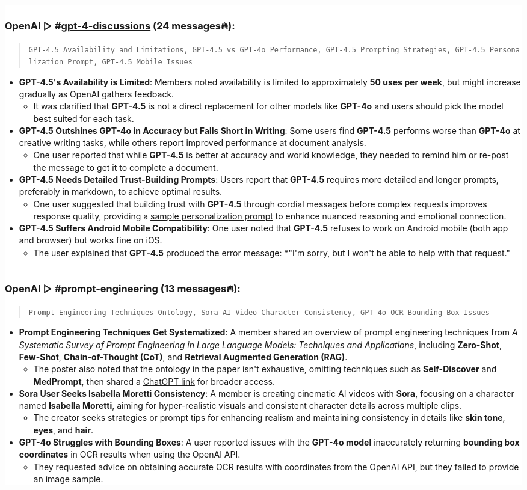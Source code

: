 </div>
  

---


### **OpenAI ▷ #[gpt-4-discussions](https://discord.com/channels/974519864045756446/1001151820170801244/1346907244192596150)** (24 messages🔥): 

> `GPT-4.5 Availability and Limitations, GPT-4.5 vs GPT-4o Performance, GPT-4.5 Prompting Strategies, GPT-4.5 Personalization Prompt, GPT-4.5 Mobile Issues` 


- **GPT-4.5's Availability is Limited**: Members noted availability is limited to approximately **50 uses per week**, but might increase gradually as OpenAI gathers feedback.
   - It was clarified that **GPT-4.5** is not a direct replacement for other models like **GPT-4o** and users should pick the model best suited for each task.
- **GPT-4.5 Outshines GPT-4o in Accuracy but Falls Short in Writing**: Some users find **GPT-4.5** performs worse than **GPT-4o** at creative writing tasks, while others report improved performance at document analysis.
   - One user reported that while **GPT-4.5** is better at accuracy and world knowledge, they needed to remind him or re-post the message to get it to complete a document.
- **GPT-4.5 Needs Detailed Trust-Building Prompts**: Users report that **GPT-4.5** requires more detailed and longer prompts, preferably in markdown, to achieve optimal results.
   - One user suggested that building trust with **GPT-4.5** through cordial messages before complex requests improves response quality, providing a [sample personalization prompt](paste.link.here) to enhance nuanced reasoning and emotional connection.
- **GPT-4.5 Suffers Android Mobile Compatibility**: One user noted that **GPT-4.5** refuses to work on Android mobile (both app and browser) but works fine on iOS.
   - The user explained that **GPT-4.5** produced the error message: *"I'm sorry, but I won't be able to help with that request."


  

---


### **OpenAI ▷ #[prompt-engineering](https://discord.com/channels/974519864045756446/1046317269069864970/1346891297771749477)** (13 messages🔥): 

> `Prompt Engineering Techniques Ontology, Sora AI Video Character Consistency, GPT-4o OCR Bounding Box Issues` 


- **Prompt Engineering Techniques Get Systematized**: A member shared an overview of prompt engineering techniques from *A Systematic Survey of Prompt Engineering in Large Language Models: Techniques and Applications*, including **Zero-Shot**, **Few-Shot**, **Chain-of-Thought (CoT)**, and **Retrieval Augmented Generation (RAG)**.
   - The poster also noted that the ontology in the paper isn't exhaustive, omitting techniques such as **Self-Discover** and **MedPrompt**, then shared a [ChatGPT link](https://chatgpt.com/share/67c89f53-c72c-8000-b64b-ca30c6971854) for broader access.
- **Sora User Seeks Isabella Moretti Consistency**: A member is creating cinematic AI videos with **Sora**, focusing on a character named **Isabella Moretti**, aiming for hyper-realistic visuals and consistent character details across multiple clips.
   - The creator seeks strategies or prompt tips for enhancing realism and maintaining consistency in details like **skin tone**, **eyes**, and **hair**.
- **GPT-4o Struggles with Bounding Boxes**: A user reported issues with the **GPT-4o model** inaccurately returning **bounding box coordinates** in OCR results when using the OpenAI API.
   - They requested advice on obtaining accurate OCR results with coordinates from the OpenAI API, but they failed to provide an image sample.
